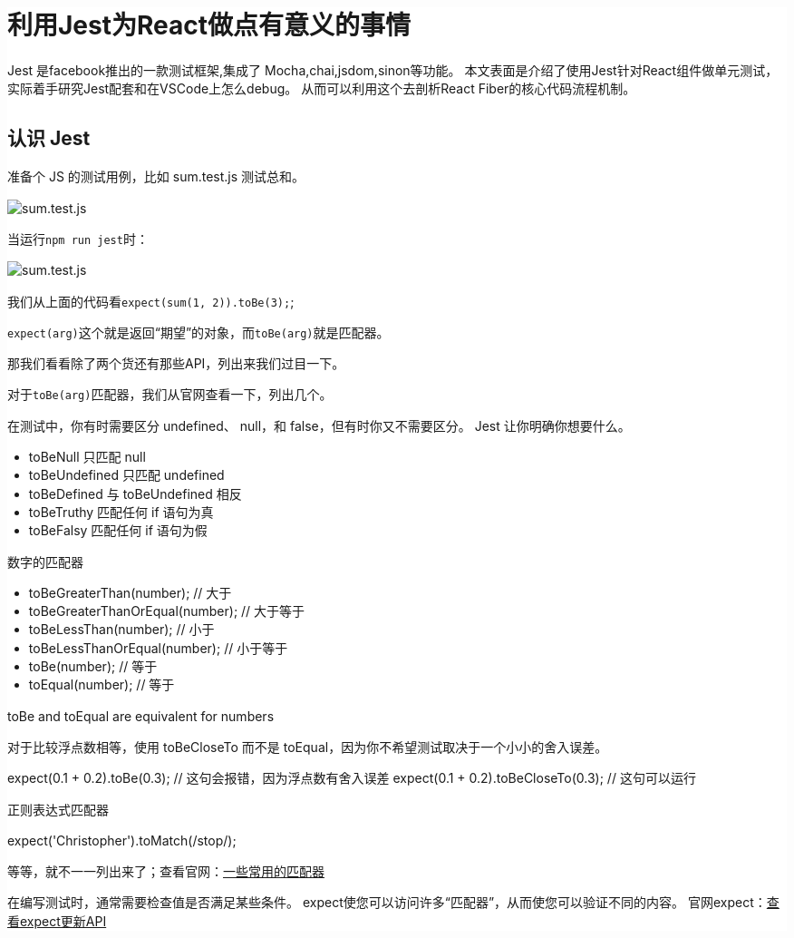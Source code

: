# 利用Jest为React做点有意义的事情

Jest 是facebook推出的一款测试框架,集成了 Mocha,chai,jsdom,sinon等功能。
本文表面是介绍了使用Jest针对React组件做单元测试，实际着手研究Jest配套和在VSCode上怎么debug。
从而可以利用这个去剖析React Fiber的核心代码流程机制。

## 认识 Jest

准备个 JS 的测试用例，比如 sum.test.js 测试总和。

![sum.test.js](./images/sum.test.js.png)

当运行`npm run jest`时：

![sum.test.js](./images/sum.test.js.pass.png)

我们从上面的代码看`expect(sum(1, 2)).toBe(3);`;

`expect(arg)`这个就是返回“期望”的对象，而`toBe(arg)`就是匹配器。

那我们看看除了两个货还有那些API，列出来我们过目一下。

对于`toBe(arg)`匹配器，我们从官网查看一下，列出几个。

在测试中，你有时需要区分 undefined、 null，和 false，但有时你又不需要区分。 Jest 让你明确你想要什么。

- toBeNull 只匹配 null
- toBeUndefined 只匹配 undefined
- toBeDefined 与 toBeUndefined 相反
- toBeTruthy 匹配任何 if 语句为真
- toBeFalsy 匹配任何 if 语句为假

数字的匹配器

- toBeGreaterThan(number); // 大于
- toBeGreaterThanOrEqual(number); // 大于等于
- toBeLessThan(number); // 小于
- toBeLessThanOrEqual(number); // 小于等于
- toBe(number); // 等于
- toEqual(number); // 等于
  
toBe and toEqual are equivalent for numbers

对于比较浮点数相等，使用 toBeCloseTo 而不是 toEqual，因为你不希望测试取决于一个小小的舍入误差。

expect(0.1 + 0.2).toBe(0.3);        // 这句会报错，因为浮点数有舍入误差
expect(0.1 + 0.2).toBeCloseTo(0.3); // 这句可以运行

正则表达式匹配器

expect('Christopher').toMatch(/stop/);

等等，就不一一列出来了；查看官网：[一些常用的匹配器](https://jestjs.io/docs/zh-Hans/using-matchers)

在编写测试时，通常需要检查值是否满足某些条件。 expect使您可以访问许多“匹配器”，从而使您可以验证不同的内容。
官网expect：[查看expect更新API](https://jestjs.io/docs/zh-Hans/expect)

